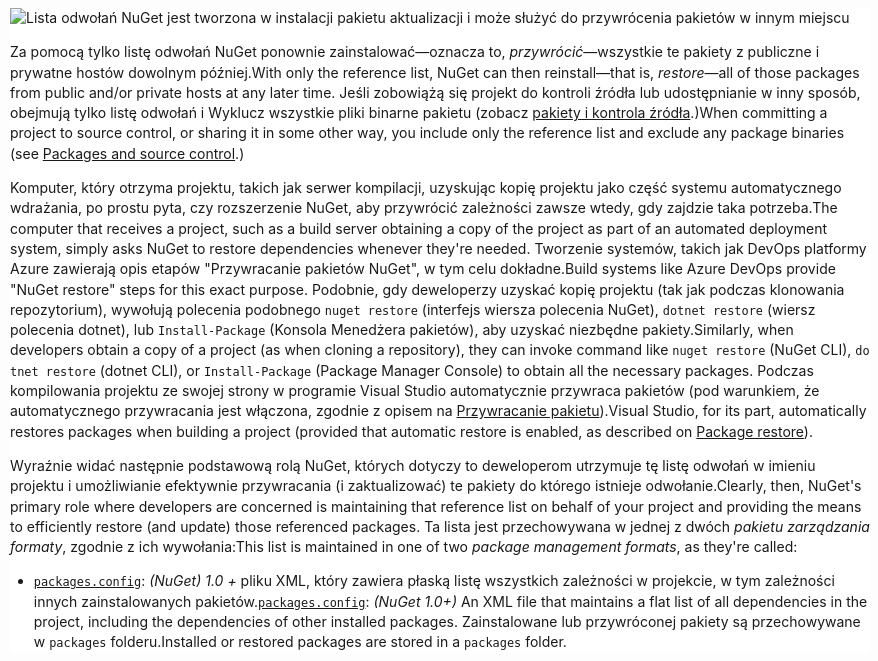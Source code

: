 ![Lista odwołań NuGet jest tworzona w instalacji pakietu aktualizacji i może służyć do przywrócenia pakietów w innym miejscu](media/nuget-restore.png)

<span data-ttu-id="c306c-195">Za pomocą tylko listę odwołań NuGet ponownie zainstalować&mdash;oznacza to, *przywrócić*&mdash;wszystkie te pakiety z publiczne i prywatne hostów dowolnym później.</span><span class="sxs-lookup"><span data-stu-id="c306c-195">With only the reference list, NuGet can then reinstall&mdash;that is, *restore*&mdash;all of those packages from public and/or private hosts at any later time.</span></span> <span data-ttu-id="c306c-196">Jeśli zobowiążą się projekt do kontroli źródła lub udostępnianie w inny sposób, obejmują tylko listę odwołań i Wyklucz wszystkie pliki binarne pakietu (zobacz [pakiety i kontrola źródła](consume-packages/packages-and-source-control.md).)</span><span class="sxs-lookup"><span data-stu-id="c306c-196">When committing a project to source control, or sharing it in some other way, you include only the reference list and exclude any package binaries (see [Packages and source control](consume-packages/packages-and-source-control.md).)</span></span>

<span data-ttu-id="c306c-197">Komputer, który otrzyma projektu, takich jak serwer kompilacji, uzyskując kopię projektu jako część systemu automatycznego wdrażania, po prostu pyta, czy rozszerzenie NuGet, aby przywrócić zależności zawsze wtedy, gdy zajdzie taka potrzeba.</span><span class="sxs-lookup"><span data-stu-id="c306c-197">The computer that receives a project, such as a build server obtaining a copy of the project as part of an automated deployment system, simply asks NuGet to restore dependencies whenever they're needed.</span></span> <span data-ttu-id="c306c-198">Tworzenie systemów, takich jak DevOps platformy Azure zawierają opis etapów "Przywracanie pakietów NuGet", w tym celu dokładne.</span><span class="sxs-lookup"><span data-stu-id="c306c-198">Build systems like Azure DevOps provide "NuGet restore" steps for this exact purpose.</span></span> <span data-ttu-id="c306c-199">Podobnie, gdy deweloperzy uzyskać kopię projektu (tak jak podczas klonowania repozytorium), wywołują polecenia podobnego `nuget restore` (interfejs wiersza polecenia NuGet), `dotnet restore` (wiersz polecenia dotnet), lub `Install-Package` (Konsola Menedżera pakietów), aby uzyskać niezbędne pakiety.</span><span class="sxs-lookup"><span data-stu-id="c306c-199">Similarly, when developers obtain a copy of a project (as when cloning a repository), they can invoke command like `nuget restore` (NuGet CLI), `dotnet restore` (dotnet CLI), or `Install-Package` (Package Manager Console) to obtain all the necessary packages.</span></span> <span data-ttu-id="c306c-200">Podczas kompilowania projektu ze swojej strony w programie Visual Studio automatycznie przywraca pakietów (pod warunkiem, że automatycznego przywracania jest włączona, zgodnie z opisem na [Przywracanie pakietu](consume-packages/package-restore.md)).</span><span class="sxs-lookup"><span data-stu-id="c306c-200">Visual Studio, for its part, automatically restores packages when building a project (provided that automatic restore is enabled, as described on [Package restore](consume-packages/package-restore.md)).</span></span>

<span data-ttu-id="c306c-201">Wyraźnie widać następnie podstawową rolą NuGet, których dotyczy to deweloperom utrzymuje tę listę odwołań w imieniu projektu i umożliwianie efektywnie przywracania (i zaktualizować) te pakiety do którego istnieje odwołanie.</span><span class="sxs-lookup"><span data-stu-id="c306c-201">Clearly, then, NuGet's primary role where developers are concerned is maintaining that reference list on behalf of your project and providing the means to efficiently restore (and update) those referenced packages.</span></span> <span data-ttu-id="c306c-202">Ta lista jest przechowywana w jednej z dwóch *pakietu zarządzania formaty*, zgodnie z ich wywołania:</span><span class="sxs-lookup"><span data-stu-id="c306c-202">This list is maintained in one of two *package management formats*, as they're called:</span></span>

- <span data-ttu-id="c306c-203">[`packages.config`](reference/packages-config.md): *(NuGet) 1.0 +* pliku XML, który zawiera płaską listę wszystkich zależności w projekcie, w tym zależności innych zainstalowanych pakietów.</span><span class="sxs-lookup"><span data-stu-id="c306c-203">[`packages.config`](reference/packages-config.md): *(NuGet 1.0+)* An XML file that maintains a flat list of all dependencies in the project, including the dependencies of other installed packages.</span></span> <span data-ttu-id="c306c-204">Zainstalowane lub przywróconej pakiety są przechowywane w `packages` folderu.</span><span class="sxs-lookup"><span data-stu-id="c306c-204">Installed or restored packages are stored in a `packages` folder.</span></span>
